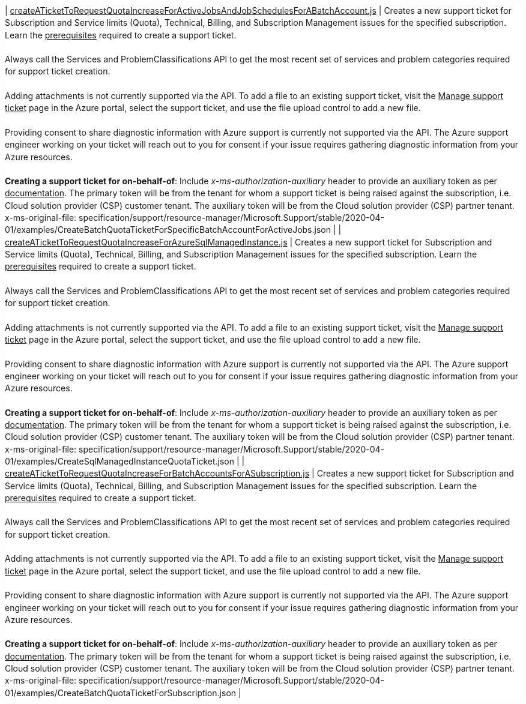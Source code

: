 | [createATicketToRequestQuotaIncreaseForActiveJobsAndJobSchedulesForABatchAccount.js][createatickettorequestquotaincreaseforactivejobsandjobschedulesforabatchaccount]                                                           | Creates a new support ticket for Subscription and Service limits (Quota), Technical, Billing, and Subscription Management issues for the specified subscription. Learn the [prerequisites](https://aka.ms/supportAPI) required to create a support ticket.<br/><br/>Always call the Services and ProblemClassifications API to get the most recent set of services and problem categories required for support ticket creation.<br/><br/>Adding attachments is not currently supported via the API. To add a file to an existing support ticket, visit the [Manage support ticket](https://portal.azure.com/#blade/Microsoft_Azure_Support/HelpAndSupportBlade/managesupportrequest) page in the Azure portal, select the support ticket, and use the file upload control to add a new file.<br/><br/>Providing consent to share diagnostic information with Azure support is currently not supported via the API. The Azure support engineer working on your ticket will reach out to you for consent if your issue requires gathering diagnostic information from your Azure resources.<br/><br/>**Creating a support ticket for on-behalf-of**: Include _x-ms-authorization-auxiliary_ header to provide an auxiliary token as per [documentation](https://docs.microsoft.com/azure/azure-resource-manager/management/authenticate-multi-tenant). The primary token will be from the tenant for whom a support ticket is being raised against the subscription, i.e. Cloud solution provider (CSP) customer tenant. The auxiliary token will be from the Cloud solution provider (CSP) partner tenant. x-ms-original-file: specification/support/resource-manager/Microsoft.Support/stable/2020-04-01/examples/CreateBatchQuotaTicketForSpecificBatchAccountForActiveJobs.json       |
| [createATicketToRequestQuotaIncreaseForAzureSqlManagedInstance.js][createatickettorequestquotaincreaseforazuresqlmanagedinstance]                                                                                               | Creates a new support ticket for Subscription and Service limits (Quota), Technical, Billing, and Subscription Management issues for the specified subscription. Learn the [prerequisites](https://aka.ms/supportAPI) required to create a support ticket.<br/><br/>Always call the Services and ProblemClassifications API to get the most recent set of services and problem categories required for support ticket creation.<br/><br/>Adding attachments is not currently supported via the API. To add a file to an existing support ticket, visit the [Manage support ticket](https://portal.azure.com/#blade/Microsoft_Azure_Support/HelpAndSupportBlade/managesupportrequest) page in the Azure portal, select the support ticket, and use the file upload control to add a new file.<br/><br/>Providing consent to share diagnostic information with Azure support is currently not supported via the API. The Azure support engineer working on your ticket will reach out to you for consent if your issue requires gathering diagnostic information from your Azure resources.<br/><br/>**Creating a support ticket for on-behalf-of**: Include _x-ms-authorization-auxiliary_ header to provide an auxiliary token as per [documentation](https://docs.microsoft.com/azure/azure-resource-manager/management/authenticate-multi-tenant). The primary token will be from the tenant for whom a support ticket is being raised against the subscription, i.e. Cloud solution provider (CSP) customer tenant. The auxiliary token will be from the Cloud solution provider (CSP) partner tenant. x-ms-original-file: specification/support/resource-manager/Microsoft.Support/stable/2020-04-01/examples/CreateSqlManagedInstanceQuotaTicket.json                              |
| [createATicketToRequestQuotaIncreaseForBatchAccountsForASubscription.js][createatickettorequestquotaincreaseforbatchaccountsforasubscription]                                                                                   | Creates a new support ticket for Subscription and Service limits (Quota), Technical, Billing, and Subscription Management issues for the specified subscription. Learn the [prerequisites](https://aka.ms/supportAPI) required to create a support ticket.<br/><br/>Always call the Services and ProblemClassifications API to get the most recent set of services and problem categories required for support ticket creation.<br/><br/>Adding attachments is not currently supported via the API. To add a file to an existing support ticket, visit the [Manage support ticket](https://portal.azure.com/#blade/Microsoft_Azure_Support/HelpAndSupportBlade/managesupportrequest) page in the Azure portal, select the support ticket, and use the file upload control to add a new file.<br/><br/>Providing consent to share diagnostic information with Azure support is currently not supported via the API. The Azure support engineer working on your ticket will reach out to you for consent if your issue requires gathering diagnostic information from your Azure resources.<br/><br/>**Creating a support ticket for on-behalf-of**: Include _x-ms-authorization-auxiliary_ header to provide an auxiliary token as per [documentation](https://docs.microsoft.com/azure/azure-resource-manager/management/authenticate-multi-tenant). The primary token will be from the tenant for whom a support ticket is being raised against the subscription, i.e. Cloud solution provider (CSP) customer tenant. The auxiliary token will be from the Cloud solution provider (CSP) partner tenant. x-ms-original-file: specification/support/resource-manager/Microsoft.Support/stable/2020-04-01/examples/CreateBatchQuotaTicketForSubscription.json                            |

[addcommunicationtosubscriptionticket]: https://github.com/Azure/azure-sdk-for-js/blob/main/sdk/support/arm-support/samples/v2/javascript/addCommunicationToSubscriptionTicket.js
[checkswhethernameisavailableforcommunicationresource]: https://github.com/Azure/azure-sdk-for-js/blob/main/sdk/support/arm-support/samples/v2/javascript/checksWhetherNameIsAvailableForCommunicationResource.js
[checkswhethernameisavailableforsupportticketresource]: https://github.com/Azure/azure-sdk-for-js/blob/main/sdk/support/arm-support/samples/v2/javascript/checksWhetherNameIsAvailableForSupportTicketResource.js
[communicationschecknameavailabilitysample]: https://github.com/Azure/azure-sdk-for-js/blob/main/sdk/support/arm-support/samples/v2/javascript/communicationsCheckNameAvailabilitySample.js
[communicationscreatesample]: https://github.com/Azure/azure-sdk-for-js/blob/main/sdk/support/arm-support/samples/v2/javascript/communicationsCreateSample.js
[communicationsgetsample]: https://github.com/Azure/azure-sdk-for-js/blob/main/sdk/support/arm-support/samples/v2/javascript/communicationsGetSample.js
[communicationslistsample]: https://github.com/Azure/azure-sdk-for-js/blob/main/sdk/support/arm-support/samples/v2/javascript/communicationsListSample.js
[createaticketforbillingrelatedissues]: https://github.com/Azure/azure-sdk-for-js/blob/main/sdk/support/arm-support/samples/v2/javascript/createATicketForBillingRelatedIssues.js
[createaticketforsubscriptionmanagementrelatedissues]: https://github.com/Azure/azure-sdk-for-js/blob/main/sdk/support/arm-support/samples/v2/javascript/createATicketForSubscriptionManagementRelatedIssues.js
[createaticketfortechnicalissuerelatedtoaspecificresource]: https://github.com/Azure/azure-sdk-for-js/blob/main/sdk/support/arm-support/samples/v2/javascript/createATicketForTechnicalIssueRelatedToASpecificResource.js
[createatickettorequestquotaincreaseforactivejobsandjobschedulesforabatchaccount]: https://github.com/Azure/azure-sdk-for-js/blob/main/sdk/support/arm-support/samples/v2/javascript/createATicketToRequestQuotaIncreaseForActiveJobsAndJobSchedulesForABatchAccount.js
[createatickettorequestquotaincreaseforazuresqlmanagedinstance]: https://github.com/Azure/azure-sdk-for-js/blob/main/sdk/support/arm-support/samples/v2/javascript/createATicketToRequestQuotaIncreaseForAzureSqlManagedInstance.js
[createatickettorequestquotaincreaseforbatchaccountsforasubscription]: https://github.com/Azure/azure-sdk-for-js/blob/main/sdk/support/arm-support/samples/v2/javascript/createATicketToRequestQuotaIncreaseForBatchAccountsForASubscription.js
[createatickettorequestquotaincreaseforcomputevmcores]: https://github.com/Azure/azure-sdk-for-js/blob/main/sdk/support/arm-support/samples/v2/javascript/createATicketToRequestQuotaIncreaseForComputeVMCores.js
[createatickettorequestquotaincreasefordtusforazuresynapseanalytics]: https://github.com/Azure/azure-sdk-for-js/blob/main/sdk/support/arm-support/samples/v2/javascript/createATicketToRequestQuotaIncreaseForDtUsForAzureSynapseAnalytics.js
[createatickettorequestquotaincreasefordtusforsqldatabase]: https://github.com/Azure/azure-sdk-for-js/blob/main/sdk/support/arm-support/samples/v2/javascript/createATicketToRequestQuotaIncreaseForDtUsForSqlDatabase.js
[createatickettorequestquotaincreaseforlowprioritycoresforabatchaccount]: https://github.com/Azure/azure-sdk-for-js/blob/main/sdk/support/arm-support/samples/v2/javascript/createATicketToRequestQuotaIncreaseForLowPriorityCoresForABatchAccount.js
[createatickettorequestquotaincreaseforlowprioritycoresformachinelearningservice]: https://github.com/Azure/azure-sdk-for-js/blob/main/sdk/support/arm-support/samples/v2/javascript/createATicketToRequestQuotaIncreaseForLowPriorityCoresForMachineLearningService.js
[createatickettorequestquotaincreaseforpoolsforabatchaccount]: https://github.com/Azure/azure-sdk-for-js/blob/main/sdk/support/arm-support/samples/v2/javascript/createATicketToRequestQuotaIncreaseForPoolsForABatchAccount.js
[createatickettorequestquotaincreaseforserversforazuresynapseanalytics]: https://github.com/Azure/azure-sdk-for-js/blob/main/sdk/support/arm-support/samples/v2/javascript/createATicketToRequestQuotaIncreaseForServersForAzureSynapseAnalytics.js
[createatickettorequestquotaincreaseforserversforsqldatabase]: https://github.com/Azure/azure-sdk-for-js/blob/main/sdk/support/arm-support/samples/v2/javascript/createATicketToRequestQuotaIncreaseForServersForSqlDatabase.js
[createatickettorequestquotaincreaseforservicesthatdonotrequireadditionaldetailsinthequotaticketdetailsobject]: https://github.com/Azure/azure-sdk-for-js/blob/main/sdk/support/arm-support/samples/v2/javascript/createATicketToRequestQuotaIncreaseForServicesThatDoNotRequireAdditionalDetailsInTheQuotaTicketDetailsObject.js
[createatickettorequestquotaincreaseforspecificvmfamilycoresforabatchaccount]: https://github.com/Azure/azure-sdk-for-js/blob/main/sdk/support/arm-support/samples/v2/javascript/createATicketToRequestQuotaIncreaseForSpecificVMFamilyCoresForABatchAccount.js
[createatickettorequestquotaincreaseforspecificvmfamilycoresformachinelearningservice]: https://github.com/Azure/azure-sdk-for-js/blob/main/sdk/support/arm-support/samples/v2/javascript/createATicketToRequestQuotaIncreaseForSpecificVMFamilyCoresForMachineLearningService.js
[getalloperations]: https://github.com/Azure/azure-sdk-for-js/blob/main/sdk/support/arm-support/samples/v2/javascript/getAllOperations.js
[getcommunicationdetailsforasubscriptionsupportticket]: https://github.com/Azure/azure-sdk-for-js/blob/main/sdk/support/arm-support/samples/v2/javascript/getCommunicationDetailsForASubscriptionSupportTicket.js
[getdetailsofasubscriptionticket]: https://github.com/Azure/azure-sdk-for-js/blob/main/sdk/support/arm-support/samples/v2/javascript/getDetailsOfASubscriptionTicket.js
[getsdetailsofproblemclassificationforazureservice]: https://github.com/Azure/azure-sdk-for-js/blob/main/sdk/support/arm-support/samples/v2/javascript/getsDetailsOfProblemClassificationForAzureService.js
[getsdetailsoftheazureservice]: https://github.com/Azure/azure-sdk-for-js/blob/main/sdk/support/arm-support/samples/v2/javascript/getsDetailsOfTheAzureService.js
[getslistofproblemclassificationsforaserviceforwhichasupportticketcanbecreated]: https://github.com/Azure/azure-sdk-for-js/blob/main/sdk/support/arm-support/samples/v2/javascript/getsListOfProblemClassificationsForAServiceForWhichASupportTicketCanBeCreated.js
[getslistofservicesforwhichasupportticketcanbecreated]: https://github.com/Azure/azure-sdk-for-js/blob/main/sdk/support/arm-support/samples/v2/javascript/getsListOfServicesForWhichASupportTicketCanBeCreated.js
[listcommunicationsforasubscriptionsupportticket]: https://github.com/Azure/azure-sdk-for-js/blob/main/sdk/support/arm-support/samples/v2/javascript/listCommunicationsForASubscriptionSupportTicket.js
[listsupportticketscreatedonorafteracertaindateandinopenstateforasubscription]: https://github.com/Azure/azure-sdk-for-js/blob/main/sdk/support/arm-support/samples/v2/javascript/listSupportTicketsCreatedOnOrAfterACertainDateAndInOpenStateForASubscription.js
[listsupportticketsforasubscription]: https://github.com/Azure/azure-sdk-for-js/blob/main/sdk/support/arm-support/samples/v2/javascript/listSupportTicketsForASubscription.js
[listsupportticketsinopenstateforasubscription]: https://github.com/Azure/azure-sdk-for-js/blob/main/sdk/support/arm-support/samples/v2/javascript/listSupportTicketsInOpenStateForASubscription.js
[listwebcommunicationcreatedonorafteraspecificdateforasubscriptionsupportticket]: https://github.com/Azure/azure-sdk-for-js/blob/main/sdk/support/arm-support/samples/v2/javascript/listWebCommunicationCreatedOnOrAfterASpecificDateForASubscriptionSupportTicket.js
[listwebcommunicationsforasubscriptionsupportticket]: https://github.com/Azure/azure-sdk-for-js/blob/main/sdk/support/arm-support/samples/v2/javascript/listWebCommunicationsForASubscriptionSupportTicket.js
[operationslistsample]: https://github.com/Azure/azure-sdk-for-js/blob/main/sdk/support/arm-support/samples/v2/javascript/operationsListSample.js
[problemclassificationsgetsample]: https://github.com/Azure/azure-sdk-for-js/blob/main/sdk/support/arm-support/samples/v2/javascript/problemClassificationsGetSample.js
[problemclassificationslistsample]: https://github.com/Azure/azure-sdk-for-js/blob/main/sdk/support/arm-support/samples/v2/javascript/problemClassificationsListSample.js
[servicesgetsample]: https://github.com/Azure/azure-sdk-for-js/blob/main/sdk/support/arm-support/samples/v2/javascript/servicesGetSample.js
[serviceslistsample]: https://github.com/Azure/azure-sdk-for-js/blob/main/sdk/support/arm-support/samples/v2/javascript/servicesListSample.js
[supportticketschecknameavailabilitysample]: https://github.com/Azure/azure-sdk-for-js/blob/main/sdk/support/arm-support/samples/v2/javascript/supportTicketsCheckNameAvailabilitySample.js
[supportticketscreatesample]: https://github.com/Azure/azure-sdk-for-js/blob/main/sdk/support/arm-support/samples/v2/javascript/supportTicketsCreateSample.js
[supportticketsgetsample]: https://github.com/Azure/azure-sdk-for-js/blob/main/sdk/support/arm-support/samples/v2/javascript/supportTicketsGetSample.js
[supportticketslistsample]: https://github.com/Azure/azure-sdk-for-js/blob/main/sdk/support/arm-support/samples/v2/javascript/supportTicketsListSample.js
[supportticketsupdatesample]: https://github.com/Azure/azure-sdk-for-js/blob/main/sdk/support/arm-support/samples/v2/javascript/supportTicketsUpdateSample.js
[updatecontactdetailsofasupportticket]: https://github.com/Azure/azure-sdk-for-js/blob/main/sdk/support/arm-support/samples/v2/javascript/updateContactDetailsOfASupportTicket.js
[updateseverityofasupportticket]: https://github.com/Azure/azure-sdk-for-js/blob/main/sdk/support/arm-support/samples/v2/javascript/updateSeverityOfASupportTicket.js
[updatestatusofasupportticket]: https://github.com/Azure/azure-sdk-for-js/blob/main/sdk/support/arm-support/samples/v2/javascript/updateStatusOfASupportTicket.js
[apiref]: https://docs.microsoft.com/javascript/api/@azure/arm-support?view=azure-node-preview
[freesub]: https://azure.microsoft.com/free/
[package]: https://github.com/Azure/azure-sdk-for-js/tree/main/sdk/support/arm-support/README.md